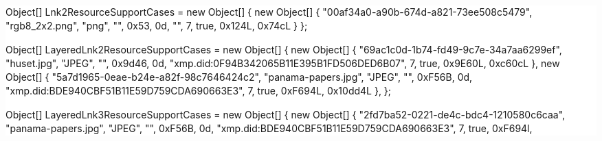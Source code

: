 
Object[] Lnk2ResourceSupportCases = new Object[]
  {
    new Object[]
    {
      "00af34a0-a90b-674d-a821-73ee508c5479",
      "rgb8_2x2.png",
      "png",
      "",
      0x53,
      0d,
      "",
      7,
      true,
      0x124L,
      0x74cL
    }
  };

Object[] LayeredLnk2ResourceSupportCases = new Object[]
  {
    new Object[]
    {
      "69ac1c0d-1b74-fd49-9c7e-34a7aa6299ef",
      "huset.jpg",
      "JPEG",
      "",
      0x9d46,
      0d,
      "xmp.did:0F94B342065B11E395B1FD506DED6B07",
      7,
      true,
      0x9E60L,
      0xc60cL
    },
    new Object[]
    {
      "5a7d1965-0eae-b24e-a82f-98c7646424c2",
      "panama-papers.jpg",
      "JPEG",
      "",
      0xF56B,
      0d,
      "xmp.did:BDE940CBF51B11E59D759CDA690663E3",
      7,
      true,
      0xF694L,
      0x10dd4L
    },
  };

Object[] LayeredLnk3ResourceSupportCases = new Object[]
  {
    new Object[]
    {
      "2fd7ba52-0221-de4c-bdc4-1210580c6caa",
      "panama-papers.jpg",
      "JPEG",
      "",
      0xF56B,
      0d,
      "xmp.did:BDE940CBF51B11E59D759CDA690663E3",
      7,
      true,
      0xF694l,